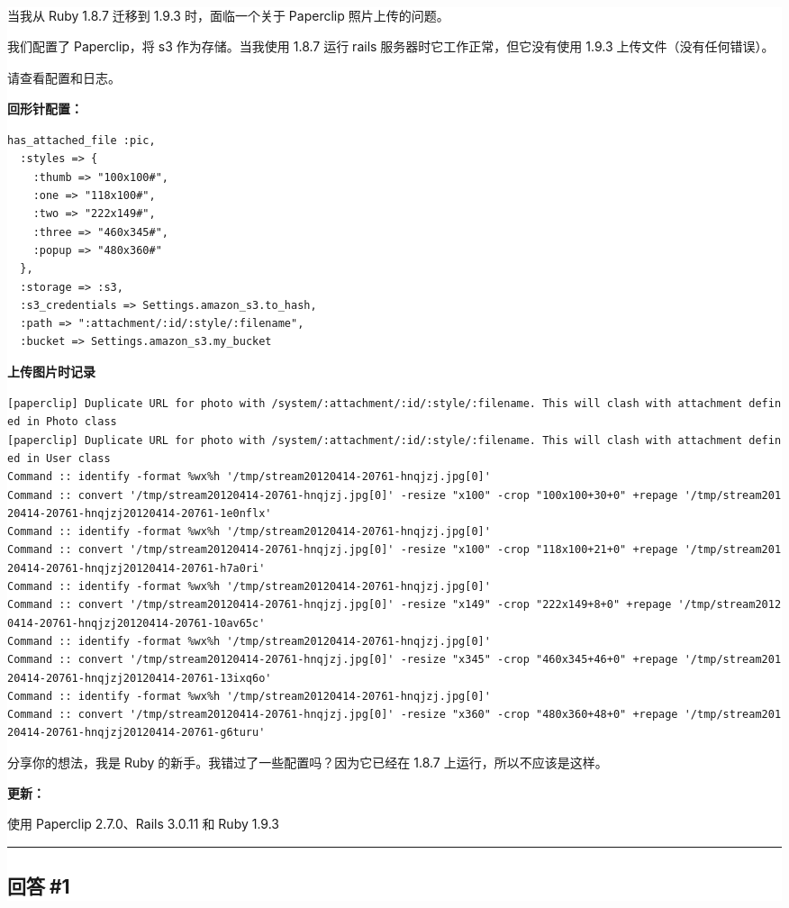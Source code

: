 当我从 Ruby 1.8.7 迁移到 1.9.3 时，面临一个关于 Paperclip 照片上传的问题。

我们配置了 Paperclip，将 s3 作为存储。当我使用 1.8.7 运行 rails 服务器时它工作正常，但它没有使用 1.9.3 上传文件（没有任何错误）。

请查看配置和日志。

**回形针配置：**

```
has_attached_file :pic,
  :styles => {
    :thumb => "100x100#",
    :one => "118x100#",
    :two => "222x149#",
    :three => "460x345#",
    :popup => "480x360#"
  }, 
  :storage => :s3,
  :s3_credentials => Settings.amazon_s3.to_hash,
  :path => ":attachment/:id/:style/:filename",
  :bucket => Settings.amazon_s3.my_bucket 
```

**上传图片时记录**

```
[paperclip] Duplicate URL for photo with /system/:attachment/:id/:style/:filename. This will clash with attachment defined in Photo class
[paperclip] Duplicate URL for photo with /system/:attachment/:id/:style/:filename. This will clash with attachment defined in User class
Command :: identify -format %wx%h '/tmp/stream20120414-20761-hnqjzj.jpg[0]'
Command :: convert '/tmp/stream20120414-20761-hnqjzj.jpg[0]' -resize "x100" -crop "100x100+30+0" +repage '/tmp/stream20120414-20761-hnqjzj20120414-20761-1e0nflx'
Command :: identify -format %wx%h '/tmp/stream20120414-20761-hnqjzj.jpg[0]'
Command :: convert '/tmp/stream20120414-20761-hnqjzj.jpg[0]' -resize "x100" -crop "118x100+21+0" +repage '/tmp/stream20120414-20761-hnqjzj20120414-20761-h7a0ri'
Command :: identify -format %wx%h '/tmp/stream20120414-20761-hnqjzj.jpg[0]'
Command :: convert '/tmp/stream20120414-20761-hnqjzj.jpg[0]' -resize "x149" -crop "222x149+8+0" +repage '/tmp/stream20120414-20761-hnqjzj20120414-20761-10av65c'
Command :: identify -format %wx%h '/tmp/stream20120414-20761-hnqjzj.jpg[0]'
Command :: convert '/tmp/stream20120414-20761-hnqjzj.jpg[0]' -resize "x345" -crop "460x345+46+0" +repage '/tmp/stream20120414-20761-hnqjzj20120414-20761-13ixq6o'
Command :: identify -format %wx%h '/tmp/stream20120414-20761-hnqjzj.jpg[0]'
Command :: convert '/tmp/stream20120414-20761-hnqjzj.jpg[0]' -resize "x360" -crop "480x360+48+0" +repage '/tmp/stream20120414-20761-hnqjzj20120414-20761-g6turu' 
```

分享你的想法，我是 Ruby 的新手。我错过了一些配置吗？因为它已经在 1.8.7 上运行，所以不应该是这样。

**更新：**

使用 Paperclip 2.7.0、Rails 3.0.11 和 Ruby 1.9.3

* * *

## 回答 #1
